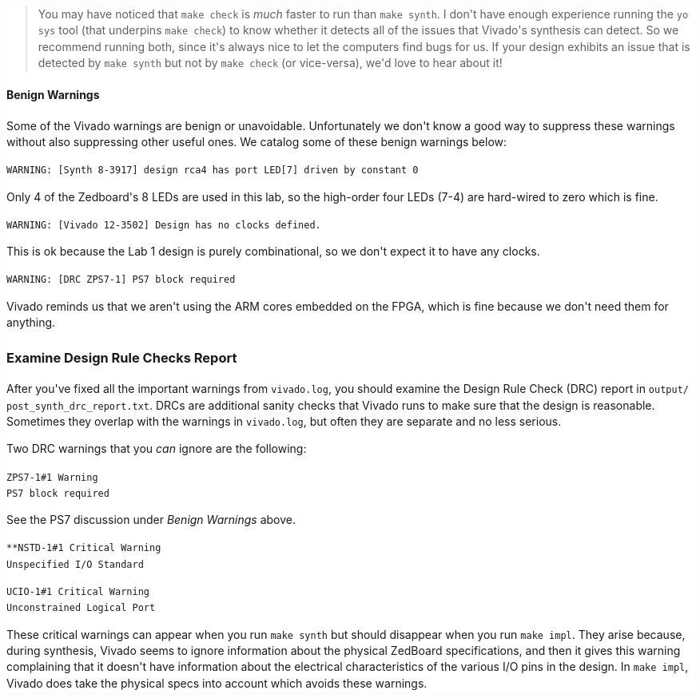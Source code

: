 > You may have noticed that `make check` is _much_ faster to run than `make synth`. I don't have enough experience running the `yosys` tool (that underpins `make check`) to know whether it detects all of the issues that Vivado's synthesis can detect. So we recommend running both, since it's always nice to let the computers find bugs for us. If your design exhibits an issue that is detected by `make synth` but not by `make check` (or vice-versa), we'd love to hear about it!

#### Benign Warnings

Some of the Vivado warnings are benign or unavoidable. Unfortunately we don't know a good way to suppress these warnings without also suppressing other useful ones. We catalog some of these benign warnings below:

```
WARNING: [Synth 8-3917] design rca4 has port LED[7] driven by constant 0
```
Only 4 of the Zedboard's 8 LEDs are used in this lab, so the high-order four
LEDs (7-4) are hard-wired to zero which is fine. 

```
WARNING: [Vivado 12-3502] Design has no clocks defined.
```
This is ok because the Lab 1 design is purely combinational, so we don't expect it to have any clocks.

```
WARNING: [DRC ZPS7-1] PS7 block required
```
Vivado reminds us that we aren't using the ARM cores embedded on the FPGA, which is fine because we don't need them for anything.

### Examine Design Rule Checks Report

After you've fixed all the important warnings from `vivado.log`, you should
examine the Design Rule Check (DRC) report in
`output/post_synth_drc_report.txt`. DRCs are additional sanity checks that
Vivado runs to make sure that the design is reasonable. Sometimes they overlap
with the warnings in `vivado.log`, but often they are separate and no less
serious.

Two DRC warnings that you *can* ignore are the following:
```
ZPS7-1#1 Warning
PS7 block required
```
See the PS7 discussion under _Benign Warnings_ above.

```
**NSTD-1#1 Critical Warning
Unspecified I/O Standard
```
```
UCIO-1#1 Critical Warning
Unconstrained Logical Port
```
These critical warnings can appear when you run `make synth` but should disappear when you run `make impl`. They arise because, during synthesis, Vivado seems to ignore information about the physical ZedBoard specifications, and then it gives this warning complaining that it doesn't have information about the electrical characteristics of the various I/O pins in the design. In `make impl`, Vivado does take the physical specs into account which avoids these warnings.
